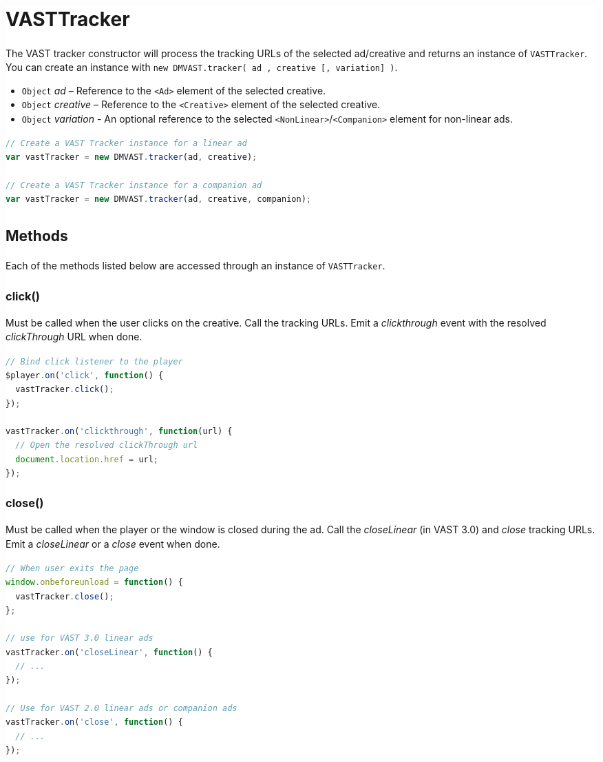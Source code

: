 # VASTTracker

The VAST tracker constructor will process the tracking URLs of the selected ad/creative and returns an instance of `VASTTracker`. You can create an instance with `new DMVAST.tracker( ad , creative [, variation] )`.

- `Object` *ad* – Reference to the `<Ad>` element of the selected creative.
- `Object` *creative* – Reference to the `<Creative>` element of the selected creative.
- `Object` *variation* - An optional reference to the selected `<NonLinear>`/`<Companion>` element for non-linear ads.

``` javascript
// Create a VAST Tracker instance for a linear ad
var vastTracker = new DMVAST.tracker(ad, creative);

// Create a VAST Tracker instance for a companion ad
var vastTracker = new DMVAST.tracker(ad, creative, companion);
```

## Methods
Each of the methods listed below are accessed through an instance of `VASTTracker`.

### click()
Must be called when the user clicks on the creative. Call the *<ClickTracking>* tracking URLs. Emit a *clickthrough* event with the resolved *clickThrough* URL when done.

``` javascript
// Bind click listener to the player
$player.on('click', function() {
  vastTracker.click();
});

vastTracker.on('clickthrough', function(url) {
  // Open the resolved clickThrough url
  document.location.href = url;
});
```

### close()
Must be called when the player or the window is closed during the ad. Call the *closeLinear* (in VAST 3.0) and *close* tracking URLs. Emit a *closeLinear* or a *close* event when done.

``` javascript
// When user exits the page
window.onbeforeunload = function() {
  vastTracker.close();
};

// use for VAST 3.0 linear ads
vastTracker.on('closeLinear', function() {
  // ...
});

// Use for VAST 2.0 linear ads or companion ads
vastTracker.on('close', function() {
  // ...
});
```
